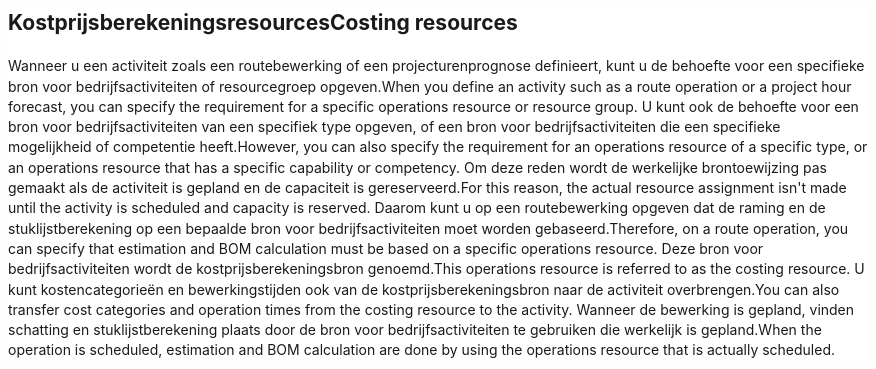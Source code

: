 ## <a name="costing-resources"></a><span data-ttu-id="e88db-210">Kostprijsberekeningsresources</span><span class="sxs-lookup"><span data-stu-id="e88db-210">Costing resources</span></span>
<span data-ttu-id="e88db-211">Wanneer u een activiteit zoals een routebewerking of een projecturenprognose definieert, kunt u de behoefte voor een specifieke bron voor bedrijfsactiviteiten of resourcegroep opgeven.</span><span class="sxs-lookup"><span data-stu-id="e88db-211">When you define an activity such as a route operation or a project hour forecast, you can specify the requirement for a specific operations resource or resource group.</span></span> <span data-ttu-id="e88db-212">U kunt ook de behoefte voor een bron voor bedrijfsactiviteiten van een specifiek type opgeven, of een bron voor bedrijfsactiviteiten die een specifieke mogelijkheid of competentie heeft.</span><span class="sxs-lookup"><span data-stu-id="e88db-212">However, you can also specify the requirement for an operations resource of a specific type, or an operations resource that has a specific capability or competency.</span></span> <span data-ttu-id="e88db-213">Om deze reden wordt de werkelijke brontoewijzing pas gemaakt als de activiteit is gepland en de capaciteit is gereserveerd.</span><span class="sxs-lookup"><span data-stu-id="e88db-213">For this reason, the actual resource assignment isn't made until the activity is scheduled and capacity is reserved.</span></span> <span data-ttu-id="e88db-214">Daarom kunt u op een routebewerking opgeven dat de raming en de stuklijstberekening op een bepaalde bron voor bedrijfsactiviteiten moet worden gebaseerd.</span><span class="sxs-lookup"><span data-stu-id="e88db-214">Therefore, on a route operation, you can specify that estimation and BOM calculation must be based on a specific operations resource.</span></span> <span data-ttu-id="e88db-215">Deze bron voor bedrijfsactiviteiten wordt de kostprijsberekeningsbron genoemd.</span><span class="sxs-lookup"><span data-stu-id="e88db-215">This operations resource is referred to as the costing resource.</span></span> <span data-ttu-id="e88db-216">U kunt kostencategorieën en bewerkingstijden ook van de kostprijsberekeningsbron naar de activiteit overbrengen.</span><span class="sxs-lookup"><span data-stu-id="e88db-216">You can also transfer cost categories and operation times from the costing resource to the activity.</span></span> <span data-ttu-id="e88db-217">Wanneer de bewerking is gepland, vinden schatting en stuklijstberekening plaats door de bron voor bedrijfsactiviteiten te gebruiken die werkelijk is gepland.</span><span class="sxs-lookup"><span data-stu-id="e88db-217">When the operation is scheduled, estimation and BOM calculation are done by using the operations resource that is actually scheduled.</span></span>




